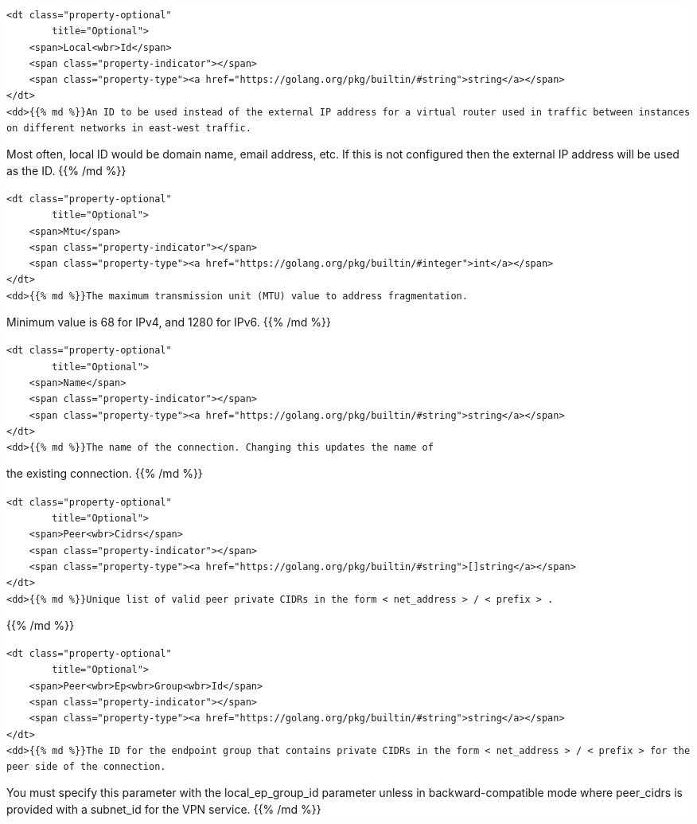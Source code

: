     <dt class="property-optional"
            title="Optional">
        <span>Local<wbr>Id</span>
        <span class="property-indicator"></span>
        <span class="property-type"><a href="https://golang.org/pkg/builtin/#string">string</a></span>
    </dt>
    <dd>{{% md %}}An ID to be used instead of the external IP address for a virtual router used in traffic between instances on different networks in east-west traffic.
Most often, local ID would be domain name, email address, etc.
If this is not configured then the external IP address will be used as the ID.
{{% /md %}}</dd>

    <dt class="property-optional"
            title="Optional">
        <span>Mtu</span>
        <span class="property-indicator"></span>
        <span class="property-type"><a href="https://golang.org/pkg/builtin/#integer">int</a></span>
    </dt>
    <dd>{{% md %}}The maximum transmission unit (MTU) value to address fragmentation.
Minimum value is 68 for IPv4, and 1280 for IPv6.
{{% /md %}}</dd>

    <dt class="property-optional"
            title="Optional">
        <span>Name</span>
        <span class="property-indicator"></span>
        <span class="property-type"><a href="https://golang.org/pkg/builtin/#string">string</a></span>
    </dt>
    <dd>{{% md %}}The name of the connection. Changing this updates the name of
the existing connection.
{{% /md %}}</dd>

    <dt class="property-optional"
            title="Optional">
        <span>Peer<wbr>Cidrs</span>
        <span class="property-indicator"></span>
        <span class="property-type"><a href="https://golang.org/pkg/builtin/#string">[]string</a></span>
    </dt>
    <dd>{{% md %}}Unique list of valid peer private CIDRs in the form < net_address > / < prefix > .
{{% /md %}}</dd>

    <dt class="property-optional"
            title="Optional">
        <span>Peer<wbr>Ep<wbr>Group<wbr>Id</span>
        <span class="property-indicator"></span>
        <span class="property-type"><a href="https://golang.org/pkg/builtin/#string">string</a></span>
    </dt>
    <dd>{{% md %}}The ID for the endpoint group that contains private CIDRs in the form < net_address > / < prefix > for the peer side of the connection.
You must specify this parameter with the local_ep_group_id parameter unless in backward-compatible mode
where peer_cidrs is provided with a subnet_id for the VPN service.
{{% /md %}}</dd>

